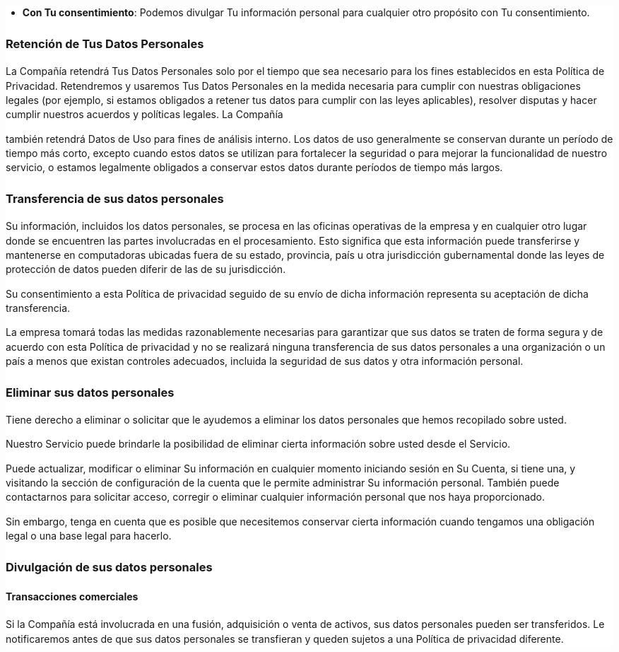 - __Con Tu consentimiento__: Podemos divulgar Tu información personal para cualquier otro propósito con Tu consentimiento. 

### Retención de Tus Datos Personales 

La Compañía retendrá Tus Datos Personales solo por el tiempo que sea necesario para los fines establecidos en esta Política de Privacidad. Retendremos y usaremos Tus Datos Personales en la medida necesaria para cumplir con nuestras obligaciones legales (por ejemplo, si estamos obligados a retener tus datos para cumplir con las leyes aplicables), resolver disputas y hacer cumplir nuestros acuerdos y políticas legales. La Compañía 

también retendrá Datos de Uso para fines de análisis interno. Los datos de uso generalmente se conservan durante un período de tiempo más corto, excepto cuando estos datos se utilizan para fortalecer la seguridad o para mejorar la funcionalidad de nuestro servicio, o estamos legalmente obligados a conservar estos datos durante períodos de tiempo más largos. 

### Transferencia de sus datos personales 

Su información, incluidos los datos personales, se procesa en las oficinas operativas de la empresa y en cualquier otro lugar donde se encuentren las partes involucradas en el procesamiento. Esto significa que esta información puede transferirse y mantenerse en computadoras ubicadas fuera de su estado, provincia, país u otra jurisdicción gubernamental donde las leyes de protección de datos pueden diferir de las de su jurisdicción. 

Su consentimiento a esta Política de privacidad seguido de su envío de dicha información representa su aceptación de dicha transferencia. 

La empresa tomará todas las medidas razonablemente necesarias para garantizar que sus datos se traten de forma segura y de acuerdo con esta Política de privacidad y no se realizará ninguna transferencia de sus datos personales a una organización o un país a menos que existan controles adecuados, incluida la seguridad de sus datos y otra información personal. 

### Eliminar sus datos personales 

Tiene derecho a eliminar o solicitar que le ayudemos a eliminar los datos personales que hemos recopilado sobre usted. 

Nuestro Servicio puede brindarle la posibilidad de eliminar cierta información sobre usted desde el Servicio.

Puede actualizar, modificar o eliminar Su información en cualquier momento iniciando sesión en Su Cuenta, si tiene una, y visitando la sección de configuración de la cuenta que le permite administrar Su información personal. También puede contactarnos para solicitar acceso, corregir o eliminar cualquier información personal que nos haya proporcionado. 

Sin embargo, tenga en cuenta que es posible que necesitemos conservar cierta información cuando tengamos una obligación legal o una base legal para hacerlo. 

### Divulgación de sus datos personales 

#### Transacciones comerciales 

Si la Compañía está involucrada en una fusión, adquisición o venta de activos, sus datos personales pueden ser transferidos. Le notificaremos antes de que sus datos personales se transfieran y queden sujetos a una Política de privacidad diferente. 
